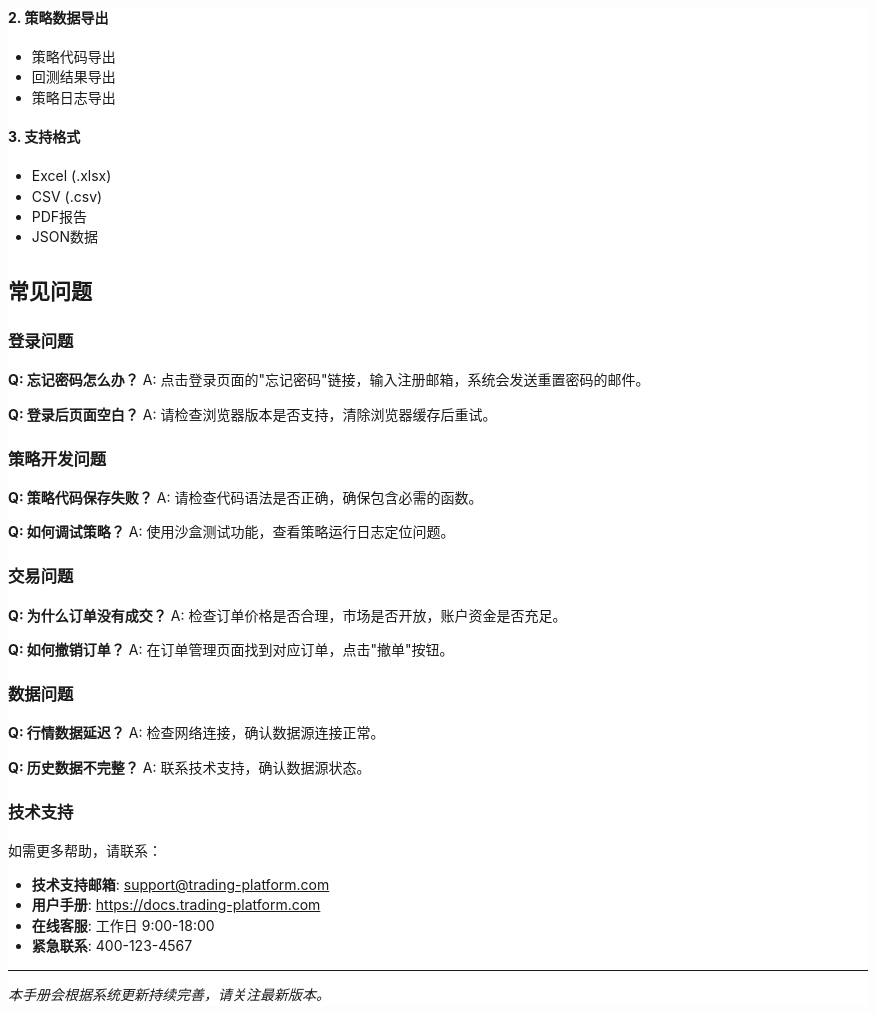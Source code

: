 #### 2. 策略数据导出

- 策略代码导出
- 回测结果导出
- 策略日志导出

#### 3. 支持格式

- Excel (.xlsx)
- CSV (.csv)
- PDF报告
- JSON数据

## 常见问题

### 登录问题

**Q: 忘记密码怎么办？**
A: 点击登录页面的"忘记密码"链接，输入注册邮箱，系统会发送重置密码的邮件。

**Q: 登录后页面空白？**
A: 请检查浏览器版本是否支持，清除浏览器缓存后重试。

### 策略开发问题

**Q: 策略代码保存失败？**
A: 请检查代码语法是否正确，确保包含必需的函数。

**Q: 如何调试策略？**
A: 使用沙盒测试功能，查看策略运行日志定位问题。

### 交易问题

**Q: 为什么订单没有成交？**
A: 检查订单价格是否合理，市场是否开放，账户资金是否充足。

**Q: 如何撤销订单？**
A: 在订单管理页面找到对应订单，点击"撤单"按钮。

### 数据问题

**Q: 行情数据延迟？**
A: 检查网络连接，确认数据源连接正常。

**Q: 历史数据不完整？**
A: 联系技术支持，确认数据源状态。

### 技术支持

如需更多帮助，请联系：

- **技术支持邮箱**: support@trading-platform.com
- **用户手册**: https://docs.trading-platform.com
- **在线客服**: 工作日 9:00-18:00
- **紧急联系**: 400-123-4567

---

*本手册会根据系统更新持续完善，请关注最新版本。*